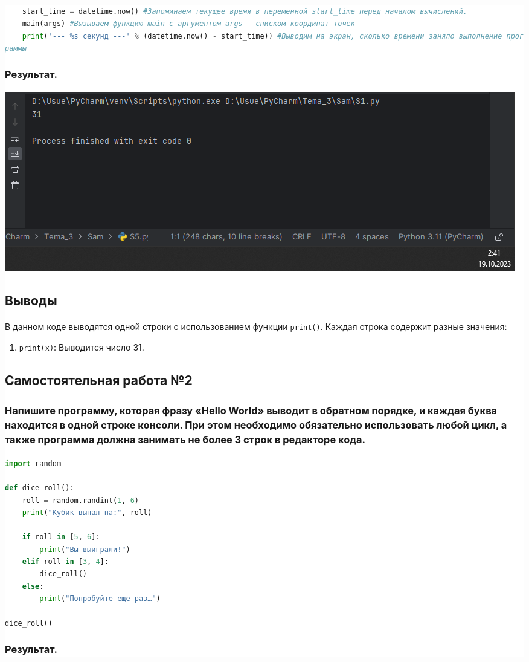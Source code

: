 ```python
    start_time = datetime.now() #Запоминаем текущее время в переменной start_time перед началом вычислений.
    main(args) #Вызываем функцию main с аргументом args – списком координат точек
    print('--- %s секунд ---' % (datetime.now() - start_time)) #Выводим на экран, сколько времени заняло выполнение программы
```
### Результат.
![Меню](sam/s1.jpg)

## Выводы

В данном коде выводятся одной строки с использованием функции `print()`. Каждая строка содержит разные значения:

1. `print(x)`: Выводится число 31. 

## Самостоятельная работа №2
### Напишите программу, которая фразу «Hello World» выводит в обратном порядке, и каждая буква находится в одной строке консоли. При этом необходимо обязательно использовать любой цикл, а также программа должна занимать не более 3 строк в редакторе кода.

```python
import random

def dice_roll():
    roll = random.randint(1, 6)
    print("Кубик выпал на:", roll)

    if roll in [5, 6]:
        print("Вы выиграли!")
    elif roll in [3, 4]:
        dice_roll()
    else:
        print("Попробуйте еще раз…")

dice_roll()
```
### Результат.